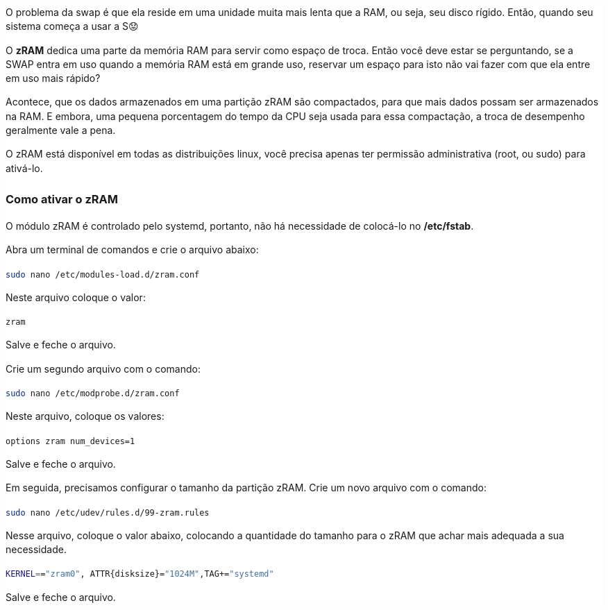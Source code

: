 O problema da swap é que ela reside em uma unidade muita mais lenta que a RAM, ou seja, seu disco rígido. Então, quando seu sistema começa a usar a S:worried:

O **zRAM** dedica uma parte da memória RAM para servir como espaço de troca. Então você deve estar se perguntando, se a SWAP entra em uso quando a memória RAM está em grande uso, reservar um espaço para isto não vai fazer com que ela entre em uso mais rápido?

Acontece, que os dados armazenados em uma partição zRAM são compactados, para que mais dados possam ser armazenados na RAM. E embora, uma pequena porcentagem do tempo da CPU seja usada para essa compactação, a troca de desempenho geralmente vale a pena. 

O zRAM está disponível em todas as distribuições linux, você precisa apenas ter permissão administrativa (root, ou sudo) para ativá-lo.

### Como ativar o zRAM

O módulo zRAM é controlado pelo systemd, portanto, não há necessidade de colocá-lo no **/etc/fstab**. 

Abra um terminal de comandos e crie o arquivo abaixo:

```bash
sudo nano /etc/modules-load.d/zram.conf
```

Neste arquivo coloque o valor:

```
zram
```

Salve e feche o arquivo.

Crie um segundo arquivo com o comando:

```bash
sudo nano /etc/modprobe.d/zram.conf
```

Neste arquivo, coloque os valores:

```
options zram num_devices=1
```

Salve e feche o arquivo.

Em seguida, precisamos configurar o tamanho da partição zRAM. Crie um novo arquivo com o comando:

```bash
sudo nano /etc/udev/rules.d/99-zram.rules
```

Nesse arquivo, coloque o valor abaixo, colocando a quantidade do tamanho para o zRAM que achar mais adequada a sua necessidade.

```bash
KERNEL=="zram0", ATTR{disksize}="1024M",TAG+="systemd"
```

Salve e feche o arquivo.
